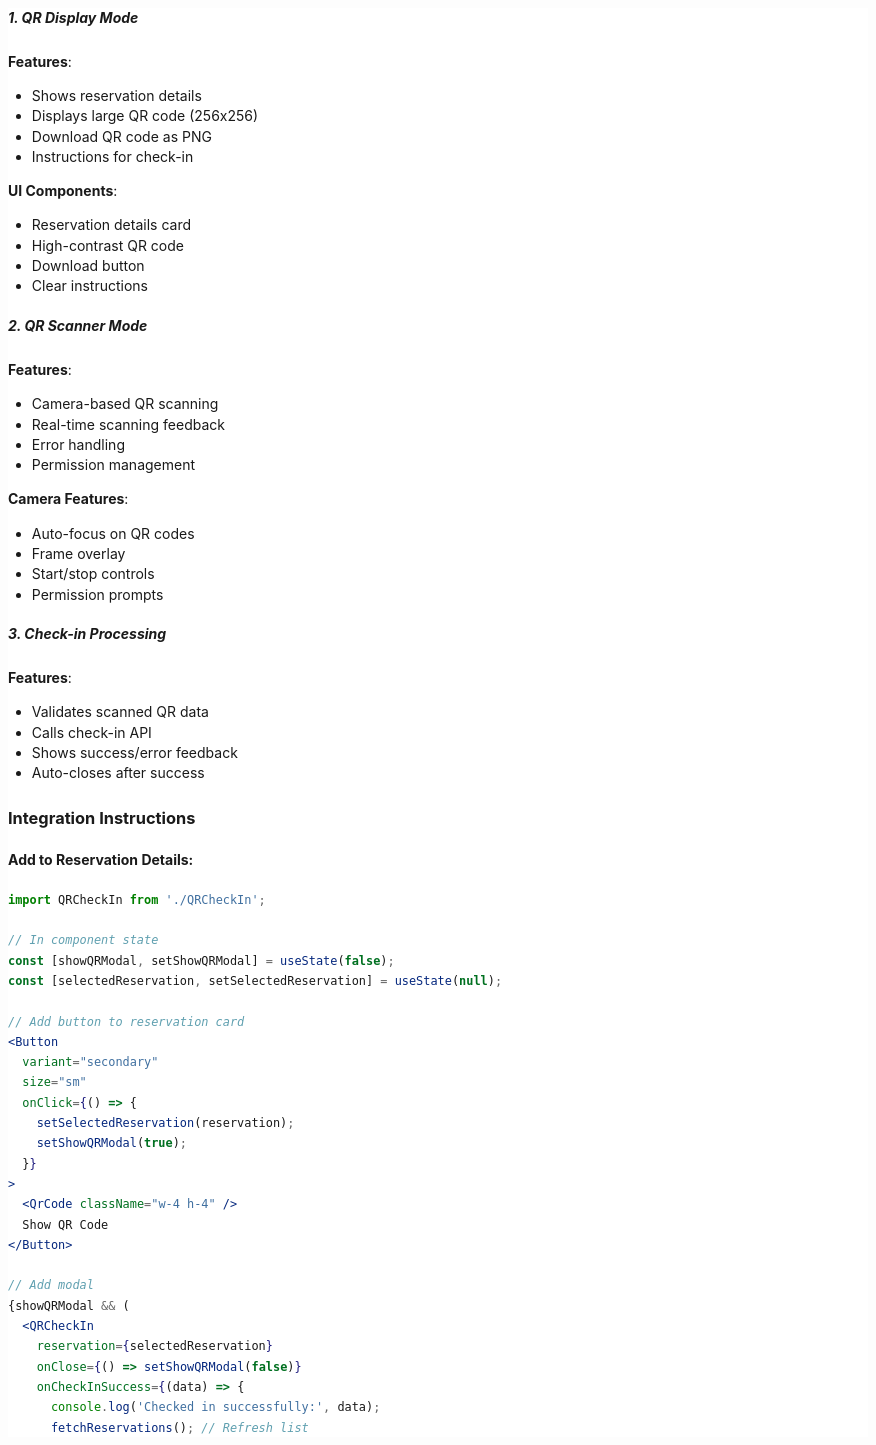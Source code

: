 ##### 1. QR Display Mode
**Features**:
- Shows reservation details
- Displays large QR code (256x256)
- Download QR code as PNG
- Instructions for check-in

**UI Components**:
- Reservation details card
- High-contrast QR code
- Download button
- Clear instructions

##### 2. QR Scanner Mode
**Features**:
- Camera-based QR scanning
- Real-time scanning feedback
- Error handling
- Permission management

**Camera Features**:
- Auto-focus on QR codes
- Frame overlay
- Start/stop controls
- Permission prompts

##### 3. Check-in Processing
**Features**:
- Validates scanned QR data
- Calls check-in API
- Shows success/error feedback
- Auto-closes after success

### Integration Instructions

#### Add to Reservation Details:

```jsx
import QRCheckIn from './QRCheckIn';

// In component state
const [showQRModal, setShowQRModal] = useState(false);
const [selectedReservation, setSelectedReservation] = useState(null);

// Add button to reservation card
<Button
  variant="secondary"
  size="sm"
  onClick={() => {
    setSelectedReservation(reservation);
    setShowQRModal(true);
  }}
>
  <QrCode className="w-4 h-4" />
  Show QR Code
</Button>

// Add modal
{showQRModal && (
  <QRCheckIn
    reservation={selectedReservation}
    onClose={() => setShowQRModal(false)}
    onCheckInSuccess={(data) => {
      console.log('Checked in successfully:', data);
      fetchReservations(); // Refresh list
```